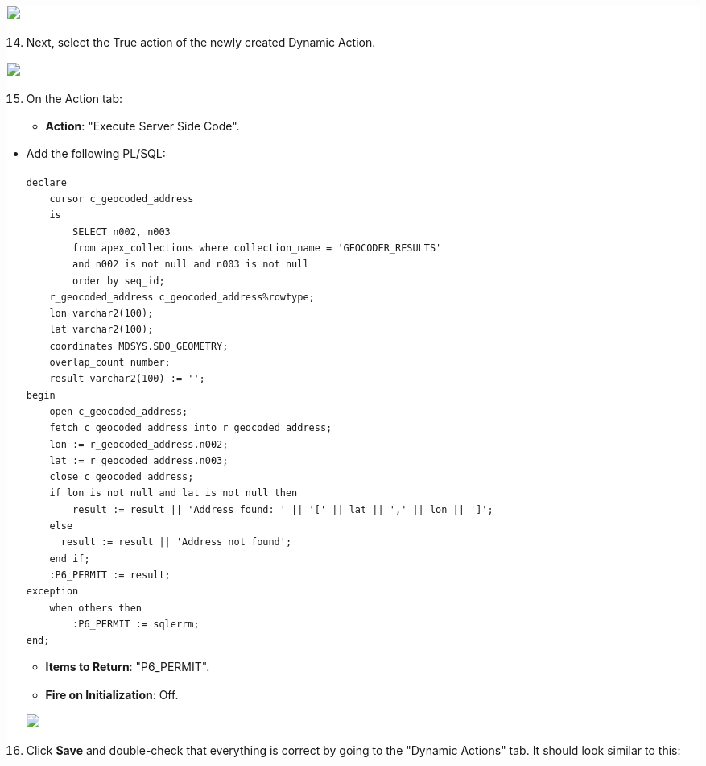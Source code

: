 

  ![](./images/geocoding_01_set_when_properties.png " ")

14. Next, select the True action of the newly created Dynamic Action.

  ![](./images/geocoding_01_addplsql.png " ")

15. On the Action tab:

    - **Action**: "Execute Server Side Code".

- Add the following PL/SQL:

  ```plsql
  declare
      cursor c_geocoded_address
      is
          SELECT n002, n003
          from apex_collections where collection_name = 'GEOCODER_RESULTS'
          and n002 is not null and n003 is not null
          order by seq_id;
      r_geocoded_address c_geocoded_address%rowtype;
      lon varchar2(100);
      lat varchar2(100);
      coordinates MDSYS.SDO_GEOMETRY;
      overlap_count number;
      result varchar2(100) := '';
  begin
      open c_geocoded_address;
      fetch c_geocoded_address into r_geocoded_address;
      lon := r_geocoded_address.n002;
      lat := r_geocoded_address.n003;
      close c_geocoded_address;
      if lon is not null and lat is not null then
          result := result || 'Address found: ' || '[' || lat || ',' || lon || ']';
      else
        result := result || 'Address not found';
      end if;
      :P6_PERMIT := result;
  exception
      when others then
          :P6_PERMIT := sqlerrm;
  end;
  ```

     - **Items to Return**: "P6_PERMIT".
    
     - **Fire on Initialization**: Off.

  ![](./images/geocode_return_permit.png " ")

16. Click **Save** and double-check that everything is correct by going to the "Dynamic Actions" tab. It should look similar to this:
